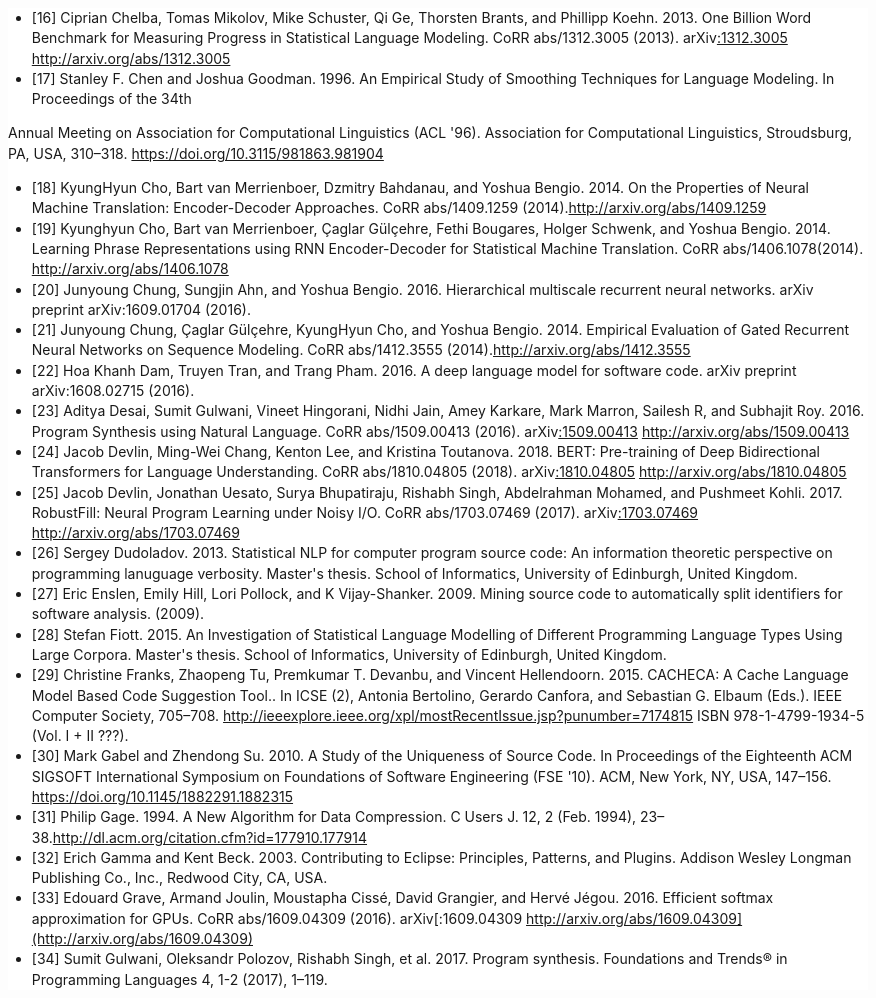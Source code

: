 - <span id="page-10-35"></span>[16] Ciprian Chelba, Tomas Mikolov, Mike Schuster, Qi Ge, Thorsten Brants, and Phillipp Koehn. 2013. One Billion Word Benchmark for Measuring Progress in Statistical Language Modeling. CoRR abs/1312.3005 (2013). arXiv[:1312.3005](http://arxiv.org/abs/1312.3005) <http://arxiv.org/abs/1312.3005>
- <span id="page-10-11"></span>[17] Stanley F. Chen and Joshua Goodman. 1996. An Empirical Study of Smoothing Techniques for Language Modeling. In Proceedings of the 34th

Annual Meeting on Association for Computational Linguistics (ACL '96). Association for Computational Linguistics, Stroudsburg, PA, USA, 310–318. <https://doi.org/10.3115/981863.981904>

- <span id="page-10-19"></span>[18] KyungHyun Cho, Bart van Merrienboer, Dzmitry Bahdanau, and Yoshua Bengio. 2014. On the Properties of Neural Machine Translation: Encoder-Decoder Approaches. CoRR abs/1409.1259 (2014).<http://arxiv.org/abs/1409.1259>
- <span id="page-10-22"></span>[19] Kyunghyun Cho, Bart van Merrienboer, Çaglar Gülçehre, Fethi Bougares, Holger Schwenk, and Yoshua Bengio. 2014. Learning Phrase Representations using RNN Encoder-Decoder for Statistical Machine Translation. CoRR abs/1406.1078(2014). <http://arxiv.org/abs/1406.1078>
- <span id="page-10-21"></span>[20] Junyoung Chung, Sungjin Ahn, and Yoshua Bengio. 2016. Hierarchical multiscale recurrent neural networks. arXiv preprint arXiv:1609.01704 (2016).
- <span id="page-10-23"></span>[21] Junyoung Chung, Çaglar Gülçehre, KyungHyun Cho, and Yoshua Bengio. 2014. Empirical Evaluation of Gated Recurrent Neural Networks on Sequence Modeling. CoRR abs/1412.3555 (2014).<http://arxiv.org/abs/1412.3555>
- <span id="page-10-4"></span>[22] Hoa Khanh Dam, Truyen Tran, and Trang Pham. 2016. A deep language model for software code. arXiv preprint arXiv:1608.02715 (2016).
- <span id="page-10-30"></span>[23] Aditya Desai, Sumit Gulwani, Vineet Hingorani, Nidhi Jain, Amey Karkare, Mark Marron, Sailesh R, and Subhajit Roy. 2016. Program Synthesis using Natural Language. CoRR abs/1509.00413 (2016). arXiv[:1509.00413](http://arxiv.org/abs/1509.00413) <http://arxiv.org/abs/1509.00413>
- <span id="page-10-7"></span>[24] Jacob Devlin, Ming-Wei Chang, Kenton Lee, and Kristina Toutanova. 2018. BERT: Pre-training of Deep Bidirectional Transformers for Language Understanding. CoRR abs/1810.04805 (2018). arXiv[:1810.04805](http://arxiv.org/abs/1810.04805) <http://arxiv.org/abs/1810.04805>
- <span id="page-10-31"></span>[25] Jacob Devlin, Jonathan Uesato, Surya Bhupatiraju, Rishabh Singh, Abdelrahman Mohamed, and Pushmeet Kohli. 2017. RobustFill: Neural Program Learning under Noisy I/O. CoRR abs/1703.07469 (2017). arXiv[:1703.07469](http://arxiv.org/abs/1703.07469) <http://arxiv.org/abs/1703.07469>
- <span id="page-10-26"></span>[26] Sergey Dudoladov. 2013. Statistical NLP for computer program source code: An information theoretic perspective on programming lanuguage verbosity. Master's thesis. School of Informatics, University of Edinburgh, United Kingdom.
- <span id="page-10-16"></span>[27] Eric Enslen, Emily Hill, Lori Pollock, and K Vijay-Shanker. 2009. Mining source code to automatically split identifiers for software analysis. (2009).
- <span id="page-10-27"></span>[28] Stefan Fiott. 2015. An Investigation of Statistical Language Modelling of Different Programming Language Types Using Large Corpora. Master's thesis. School of Informatics, University of Edinburgh, United Kingdom.
- <span id="page-10-13"></span>[29] Christine Franks, Zhaopeng Tu, Premkumar T. Devanbu, and Vincent Hellendoorn. 2015. CACHECA: A Cache Language Model Based Code Suggestion Tool.. In ICSE (2), Antonia Bertolino, Gerardo Canfora, and Sebastian G. Elbaum (Eds.). IEEE Computer Society, 705–708. <http://ieeexplore.ieee.org/xpl/mostRecentIssue.jsp?punumber=7174815> ISBN 978-1-4799-1934-5 (Vol. I + II ???).
- <span id="page-10-12"></span>[30] Mark Gabel and Zhendong Su. 2010. A Study of the Uniqueness of Source Code. In Proceedings of the Eighteenth ACM SIGSOFT International Symposium on Foundations of Software Engineering (FSE '10). ACM, New York, NY, USA, 147–156. <https://doi.org/10.1145/1882291.1882315>
- <span id="page-10-25"></span>[31] Philip Gage. 1994. A New Algorithm for Data Compression. C Users J. 12, 2 (Feb. 1994), 23–38.<http://dl.acm.org/citation.cfm?id=177910.177914>
- <span id="page-10-14"></span>[32] Erich Gamma and Kent Beck. 2003. Contributing to Eclipse: Principles, Patterns, and Plugins. Addison Wesley Longman Publishing Co., Inc., Redwood City, CA, USA.
- <span id="page-10-34"></span>[33] Edouard Grave, Armand Joulin, Moustapha Cissé, David Grangier, and Hervé Jégou. 2016. Efficient softmax approximation for GPUs. CoRR abs/1609.04309 (2016). arXiv[:1609.04309 http://arxiv.org/abs/1609.04309](http://arxiv.org/abs/1609.04309)
- <span id="page-10-39"></span>[34] Sumit Gulwani, Oleksandr Polozov, Rishabh Singh, et al. 2017. Program synthesis. Foundations and Trends® in Programming Languages 4, 1-2 (2017), 1–119.